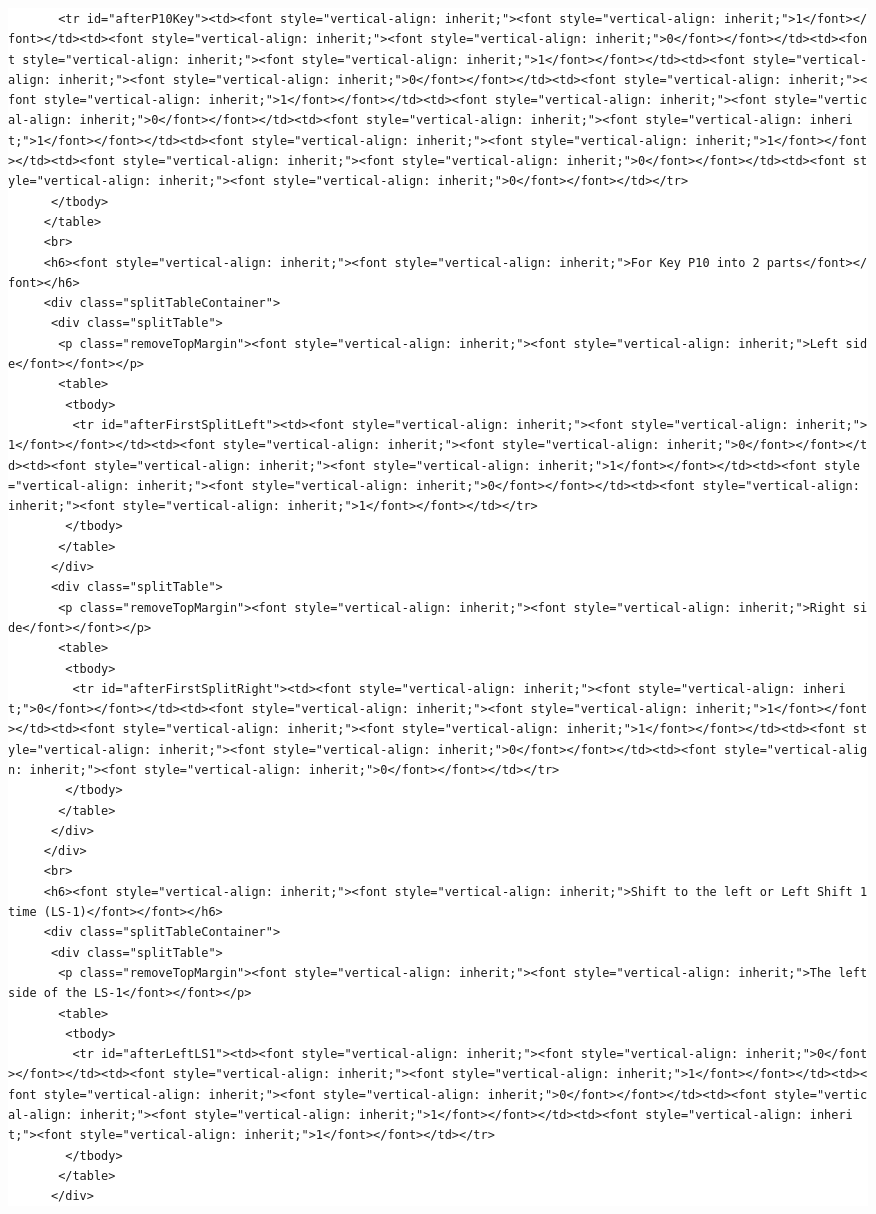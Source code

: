            <tr id="afterP10Key"><td><font style="vertical-align: inherit;"><font style="vertical-align: inherit;">1</font></font></td><td><font style="vertical-align: inherit;"><font style="vertical-align: inherit;">0</font></font></td><td><font style="vertical-align: inherit;"><font style="vertical-align: inherit;">1</font></font></td><td><font style="vertical-align: inherit;"><font style="vertical-align: inherit;">0</font></font></td><td><font style="vertical-align: inherit;"><font style="vertical-align: inherit;">1</font></font></td><td><font style="vertical-align: inherit;"><font style="vertical-align: inherit;">0</font></font></td><td><font style="vertical-align: inherit;"><font style="vertical-align: inherit;">1</font></font></td><td><font style="vertical-align: inherit;"><font style="vertical-align: inherit;">1</font></font></td><td><font style="vertical-align: inherit;"><font style="vertical-align: inherit;">0</font></font></td><td><font style="vertical-align: inherit;"><font style="vertical-align: inherit;">0</font></font></td></tr>  
          </tbody>
         </table> 
         <br> 
         <h6><font style="vertical-align: inherit;"><font style="vertical-align: inherit;">For Key P10 into 2 parts</font></font></h6> 
         <div class="splitTableContainer"> 
          <div class="splitTable"> 
           <p class="removeTopMargin"><font style="vertical-align: inherit;"><font style="vertical-align: inherit;">Left side</font></font></p> 
           <table>  
            <tbody>
             <tr id="afterFirstSplitLeft"><td><font style="vertical-align: inherit;"><font style="vertical-align: inherit;">1</font></font></td><td><font style="vertical-align: inherit;"><font style="vertical-align: inherit;">0</font></font></td><td><font style="vertical-align: inherit;"><font style="vertical-align: inherit;">1</font></font></td><td><font style="vertical-align: inherit;"><font style="vertical-align: inherit;">0</font></font></td><td><font style="vertical-align: inherit;"><font style="vertical-align: inherit;">1</font></font></td></tr>  
            </tbody>
           </table> 
          </div> 
          <div class="splitTable"> 
           <p class="removeTopMargin"><font style="vertical-align: inherit;"><font style="vertical-align: inherit;">Right side</font></font></p> 
           <table>  
            <tbody>
             <tr id="afterFirstSplitRight"><td><font style="vertical-align: inherit;"><font style="vertical-align: inherit;">0</font></font></td><td><font style="vertical-align: inherit;"><font style="vertical-align: inherit;">1</font></font></td><td><font style="vertical-align: inherit;"><font style="vertical-align: inherit;">1</font></font></td><td><font style="vertical-align: inherit;"><font style="vertical-align: inherit;">0</font></font></td><td><font style="vertical-align: inherit;"><font style="vertical-align: inherit;">0</font></font></td></tr>  
            </tbody>
           </table> 
          </div> 
         </div> 
         <br> 
         <h6><font style="vertical-align: inherit;"><font style="vertical-align: inherit;">Shift to the left or Left Shift 1 time (LS-1)</font></font></h6> 
         <div class="splitTableContainer"> 
          <div class="splitTable"> 
           <p class="removeTopMargin"><font style="vertical-align: inherit;"><font style="vertical-align: inherit;">The left side of the LS-1</font></font></p> 
           <table>  
            <tbody>
             <tr id="afterLeftLS1"><td><font style="vertical-align: inherit;"><font style="vertical-align: inherit;">0</font></font></td><td><font style="vertical-align: inherit;"><font style="vertical-align: inherit;">1</font></font></td><td><font style="vertical-align: inherit;"><font style="vertical-align: inherit;">0</font></font></td><td><font style="vertical-align: inherit;"><font style="vertical-align: inherit;">1</font></font></td><td><font style="vertical-align: inherit;"><font style="vertical-align: inherit;">1</font></font></td></tr>  
            </tbody>
           </table> 
          </div> 